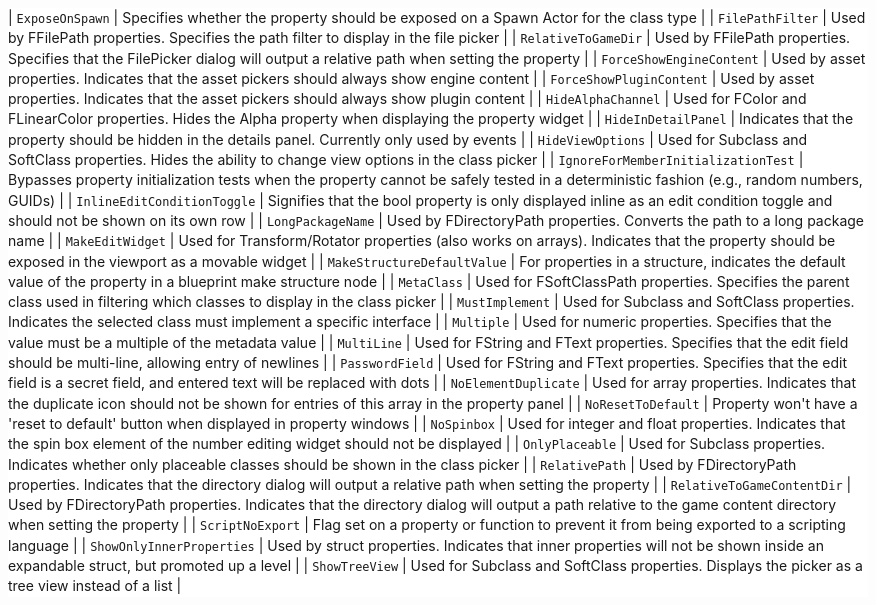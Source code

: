 | `ExposeOnSpawn`             | Specifies whether the property should be exposed on a Spawn Actor for the class type                                                                                                     |
| `FilePathFilter`            | Used by FFilePath properties. Specifies the path filter to display in the file picker                                                                                                    |
| `RelativeToGameDir`         | Used by FFilePath properties. Specifies that the FilePicker dialog will output a relative path when setting the property                                                                 |
| `ForceShowEngineContent`    | Used by asset properties. Indicates that the asset pickers should always show engine content                                                                                             |
| `ForceShowPluginContent`    | Used by asset properties. Indicates that the asset pickers should always show plugin content                                                                                             |
| `HideAlphaChannel`          | Used for FColor and FLinearColor properties. Hides the Alpha property when displaying the property widget                                                                               |
| `HideInDetailPanel`         | Indicates that the property should be hidden in the details panel. Currently only used by events                                                                                        |
| `HideViewOptions`           | Used for Subclass and SoftClass properties. Hides the ability to change view options in the class picker                                                                                  |
| `IgnoreForMemberInitializationTest` | Bypasses property initialization tests when the property cannot be safely tested in a deterministic fashion (e.g., random numbers, GUIDs)                                          |
| `InlineEditConditionToggle` | Signifies that the bool property is only displayed inline as an edit condition toggle and should not be shown on its own row                                                            |
| `LongPackageName`           | Used by FDirectoryPath properties. Converts the path to a long package name                                                                                                              |
| `MakeEditWidget`            | Used for Transform/Rotator properties (also works on arrays). Indicates that the property should be exposed in the viewport as a movable widget                                          |
| `MakeStructureDefaultValue` | For properties in a structure, indicates the default value of the property in a blueprint make structure node                                                                            |
| `MetaClass`                 | Used for FSoftClassPath properties. Specifies the parent class used in filtering which classes to display in the class picker                                                           |
| `MustImplement`             | Used for Subclass and SoftClass properties. Indicates the selected class must implement a specific interface                                                                             |
| `Multiple`                  | Used for numeric properties. Specifies that the value must be a multiple of the metadata value                                                                                            |
| `MultiLine`                 | Used for FString and FText properties. Specifies that the edit field should be multi-line, allowing entry of newlines                                                                   |
| `PasswordField`             | Used for FString and FText properties. Specifies that the edit field is a secret field, and entered text will be replaced with dots                                                     |
| `NoElementDuplicate`        | Used for array properties. Indicates that the duplicate icon should not be shown for entries of this array in the property panel                                                         |
| `NoResetToDefault`          | Property won't have a 'reset to default' button when displayed in property windows                                                                                                       |
| `NoSpinbox`                 | Used for integer and float properties. Indicates that the spin box element of the number editing widget should not be displayed                                                           |
| `OnlyPlaceable`             | Used for Subclass properties. Indicates whether only placeable classes should be shown in the class picker                                                                               |
| `RelativePath`              | Used by FDirectoryPath properties. Indicates that the directory dialog will output a relative path when setting the property                                                              |
| `RelativeToGameContentDir`  | Used by FDirectoryPath properties. Indicates that the directory dialog will output a path relative to the game content directory when setting the property                               |
| `ScriptNoExport`            | Flag set on a property or function to prevent it from being exported to a scripting language                                                                                             |
| `ShowOnlyInnerProperties`   | Used by struct properties. Indicates that inner properties will not be shown inside an expandable struct, but promoted up a level                                                         |
| `ShowTreeView`              | Used for Subclass and SoftClass properties. Displays the picker as a tree view instead of a list                                                                                         |